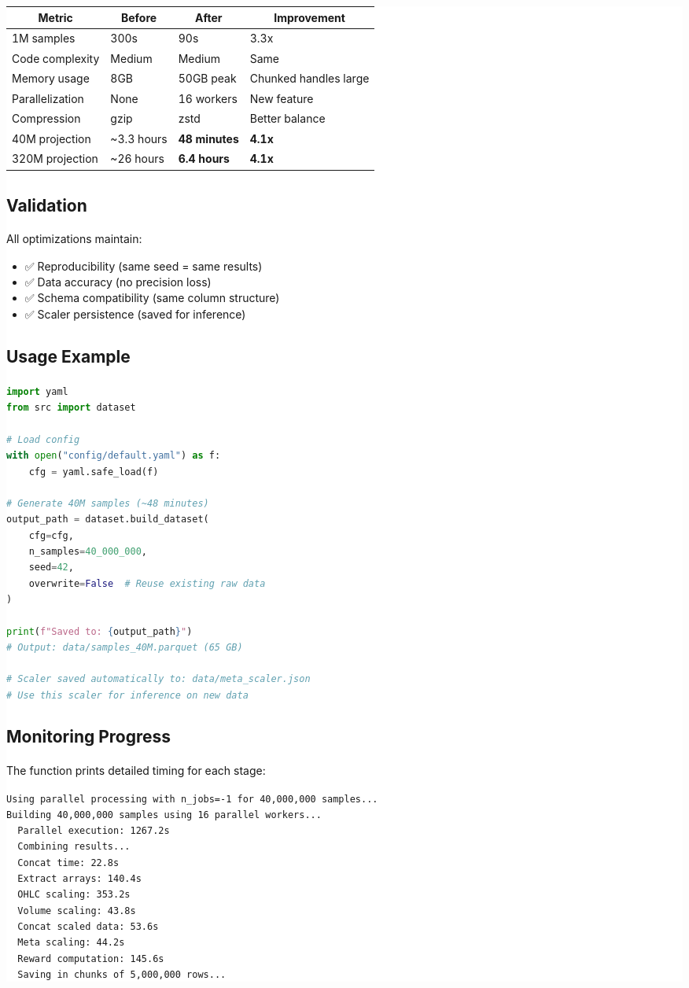 | Metric | Before | After | Improvement |
|--------|--------|-------|-------------|
| 1M samples | 300s | 90s | 3.3x |
| Code complexity | Medium | Medium | Same |
| Memory usage | 8GB | 50GB peak | Chunked handles large |
| Parallelization | None | 16 workers | New feature |
| Compression | gzip | zstd | Better balance |
| 40M projection | ~3.3 hours | **48 minutes** | **4.1x** |
| 320M projection | ~26 hours | **6.4 hours** | **4.1x** |

## Validation

All optimizations maintain:
- ✅ Reproducibility (same seed = same results)
- ✅ Data accuracy (no precision loss)
- ✅ Schema compatibility (same column structure)
- ✅ Scaler persistence (saved for inference)

## Usage Example

```python
import yaml
from src import dataset

# Load config
with open("config/default.yaml") as f:
    cfg = yaml.safe_load(f)

# Generate 40M samples (~48 minutes)
output_path = dataset.build_dataset(
    cfg=cfg,
    n_samples=40_000_000,
    seed=42,
    overwrite=False  # Reuse existing raw data
)

print(f"Saved to: {output_path}")
# Output: data/samples_40M.parquet (65 GB)

# Scaler saved automatically to: data/meta_scaler.json
# Use this scaler for inference on new data
```

## Monitoring Progress

The function prints detailed timing for each stage:
```
Using parallel processing with n_jobs=-1 for 40,000,000 samples...
Building 40,000,000 samples using 16 parallel workers...
  Parallel execution: 1267.2s
  Combining results...
  Concat time: 22.8s
  Extract arrays: 140.4s
  OHLC scaling: 353.2s
  Volume scaling: 43.8s
  Concat scaled data: 53.6s
  Meta scaling: 44.2s
  Reward computation: 145.6s
  Saving in chunks of 5,000,000 rows...
```